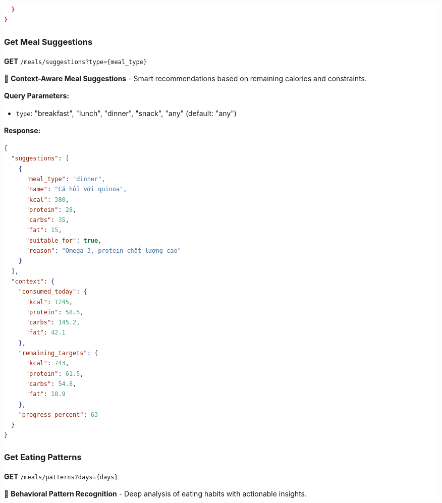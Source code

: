 ```json
  }
}
```

### Get Meal Suggestions

**GET** `/meals/suggestions?type={meal_type}`

🚀 **Context-Aware Meal Suggestions** - Smart recommendations based on remaining calories and constraints.

**Query Parameters:**

- `type`: "breakfast", "lunch", "dinner", "snack", "any" (default: "any")

**Response:**

```json
{
  "suggestions": [
    {
      "meal_type": "dinner",
      "name": "Cá hồi với quinoa",
      "kcal": 380,
      "protein": 28,
      "carbs": 35,
      "fat": 15,
      "suitable_for": true,
      "reason": "Omega-3, protein chất lượng cao"
    }
  ],
  "context": {
    "consumed_today": {
      "kcal": 1245,
      "protein": 58.5,
      "carbs": 145.2,
      "fat": 42.1
    },
    "remaining_targets": {
      "kcal": 743,
      "protein": 61.5,
      "carbs": 54.8,
      "fat": 10.9
    },
    "progress_percent": 63
  }
}
```

### Get Eating Patterns

**GET** `/meals/patterns?days={days}`

🚀 **Behavioral Pattern Recognition** - Deep analysis of eating habits with actionable insights.
